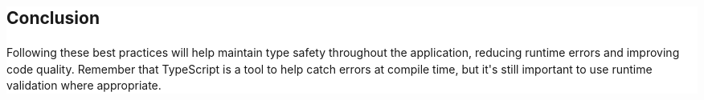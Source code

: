 ## Conclusion

Following these best practices will help maintain type safety throughout the application, reducing runtime errors and improving code quality. Remember that TypeScript is a tool to help catch errors at compile time, but it's still important to use runtime validation where appropriate.

